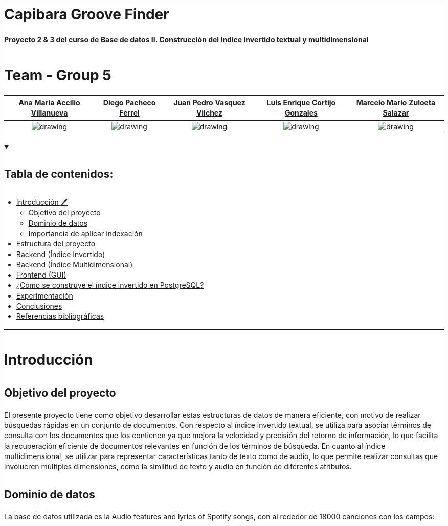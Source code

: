 # **Capibara Groove Finder**
**Proyecto 2 & 3 del curso de Base de datos II. Construcción del índice invertido textual y multidimensional**

# Team - Group 5
| <a href="https://github.com/anamariaaccilio" target="_blank">**Ana Maria Accilio Villanueva**</a> | <a href="https://github.com/Diegospf12" target="_blank">**Diego Pacheco Ferrel**</a> | <a href="https://github.com/juanpedrovv" target="_blank">**Juan Pedro Vasquez Vilchez**</a> | <a href="https://github.com/LuisEnriqueCortijoGonzales" target="_blank">**Luis Enrique Cortijo Gonzales**</a> | <a href="https://github.com/marceloZS" target="_blank">**Marcelo Mario Zuloeta Salazar**</a> |
| :----------------------------------------------------------------------------------------------: | :----------------------------------------------------------------------------------: | :-----------------------------------------------------------------------------------------: | :-------------------------------------------------------------------------------------------------------------: | :------------------------------------------------------------------------------------------: |
| <img src="https://avatars.githubusercontent.com/u/91237434?v=4" alt="drawing" width="200"/> | <img src="https://avatars.githubusercontent.com/u/94090499?v=4" alt="drawing" width="200"/> | <img src="https://avatars.githubusercontent.com/u/83739305?v=4" alt="drawing" width="200"/> | <img src="https://avatars.githubusercontent.com/u/84096868?v=4" alt="drawing" width="200"/> | <img src="https://avatars.githubusercontent.com/u/85197213?v=4" alt="drawing" width="200"/> |

<a name="readme-top"></a>
<details open>
  <summary><h2>Tabla de contenidos:<h2></summary>
  <ul>
    <li><a href="#Introducción-🖊">Introducción 🖊
      <ul>
        <li><a href="#objetivo-del-proyecto">Objetivo del proyecto</a></li>
        <li><a href="#Dominio-de-datos">Dominio de datos</a></li>
        <li><a href="#Importacia-de-aplicar-indexación">Importancia de aplicar indexación</a></li>
      </ul>
    </a></li> 
    <li><a href="#Estructura-del-proyecto">Estructura del proyecto</a></li>
    <li><a href="#Backend-(Índice-Invertido)">Backend (Índice Invertido)</a></li>
    <li><a href="#Backend-(Índice-Multidimensional)">Backend (Índice Multidimensional)</a></li>
    <li><a href="#Frontend-(GUI)">Frontend (GUI)</a></li>
    <li><a href="#¿Cómo-se-construye-el-índice-invertido-en-PostgreSQL?">¿Cómo se construye el índice invertido en PostgreSQL?</a></li>
    <li><a href="#Experimentación">Experimentación</a></li>
    <li><a href="#conclusiones">Conclusiones</a></li>
    <li><a href="#referencias-bibliográficas">Referencias bibliográficas</a></li>
</details>

<hr>

# Introducción

## Objetivo del proyecto
El presente proyecto tiene como objetivo desarrollar estas estructuras de datos de manera eficiente, con motivo de realizar búsquedas rápidas en un conjunto de documentos.
Con respecto al índice invertido textual, se utiliza para asociar términos de consulta con los documentos que los contienen ya que mejora la velocidad y precisión del retorno de información, lo que facilita la recuperación eficiente de documentos relevantes en función de los términos de búsqueda.
En cuanto al índice multidimensional, se utilizar para representar características tanto de texto como de audio, lo que permite realizar consultas que involucren múltiples dimensiones, como la similitud de texto y audio en función de diferentes atributos.

## Dominio de datos
La base de datos utilizada es la Audio features and lyrics of Spotify songs, con al rededor de 18000 canciones con los campos:
